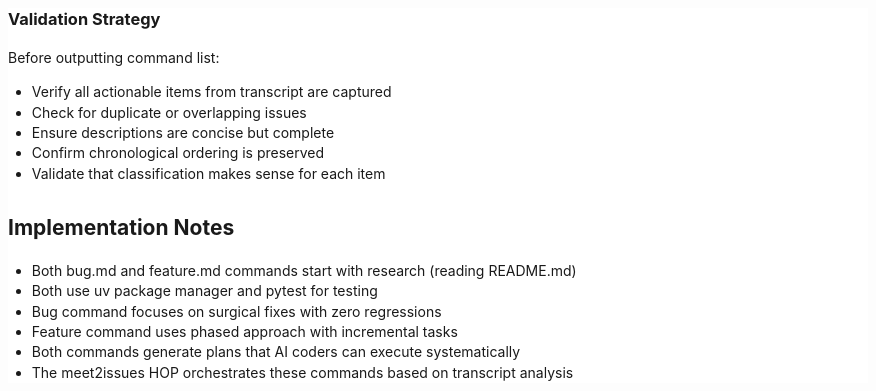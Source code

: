 ### Validation Strategy
Before outputting command list:
- Verify all actionable items from transcript are captured
- Check for duplicate or overlapping issues
- Ensure descriptions are concise but complete
- Confirm chronological ordering is preserved
- Validate that classification makes sense for each item

## Implementation Notes

- Both bug.md and feature.md commands start with research (reading README.md)
- Both use uv package manager and pytest for testing
- Bug command focuses on surgical fixes with zero regressions
- Feature command uses phased approach with incremental tasks
- Both commands generate plans that AI coders can execute systematically
- The meet2issues HOP orchestrates these commands based on transcript analysis
